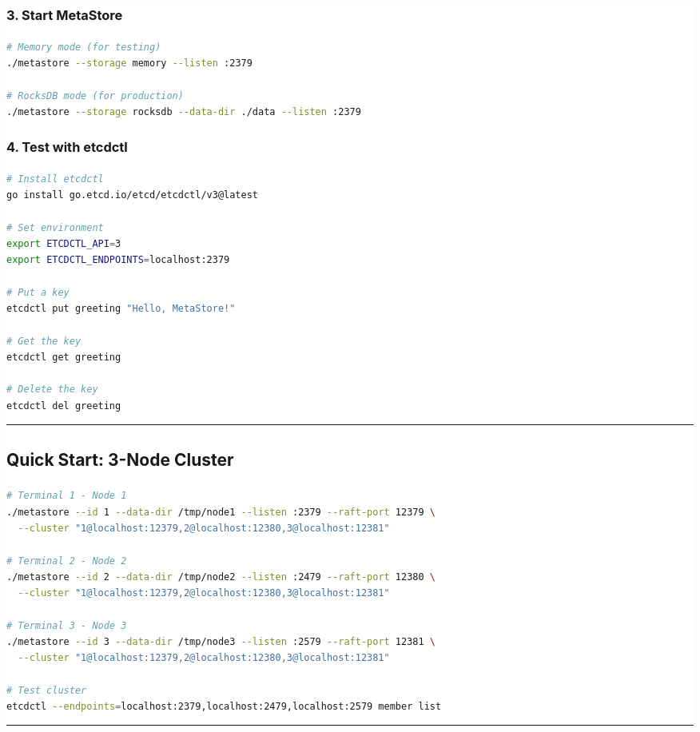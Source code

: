 ### 3. Start MetaStore

```bash
# Memory mode (for testing)
./metastore --storage memory --listen :2379

# RocksDB mode (for production)
./metastore --storage rocksdb --data-dir ./data --listen :2379
```

### 4. Test with etcdctl

```bash
# Install etcdctl
go install go.etcd.io/etcd/etcdctl/v3@latest

# Set environment
export ETCDCTL_API=3
export ETCDCTL_ENDPOINTS=localhost:2379

# Put a key
etcdctl put greeting "Hello, MetaStore!"

# Get the key
etcdctl get greeting

# Delete the key
etcdctl del greeting
```

---

## Quick Start: 3-Node Cluster

```bash
# Terminal 1 - Node 1
./metastore --id 1 --data-dir /tmp/node1 --listen :2379 --raft-port 12379 \
  --cluster "1@localhost:12379,2@localhost:12380,3@localhost:12381"

# Terminal 2 - Node 2
./metastore --id 2 --data-dir /tmp/node2 --listen :2479 --raft-port 12380 \
  --cluster "1@localhost:12379,2@localhost:12380,3@localhost:12381"

# Terminal 3 - Node 3
./metastore --id 3 --data-dir /tmp/node3 --listen :2579 --raft-port 12381 \
  --cluster "1@localhost:12379,2@localhost:12380,3@localhost:12381"

# Test cluster
etcdctl --endpoints=localhost:2379,localhost:2479,localhost:2579 member list
```

---
